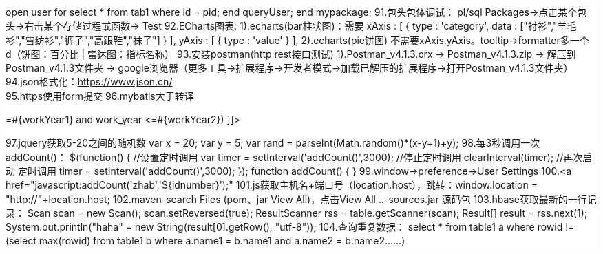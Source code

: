 open user for
select * from tab1 where id = pid;
end queryUser;
end mypackage;
91.包头包体调试：
pl/sql Packages->点击某个包头->右击某个存储过程或函数-> Test
92.ECharts图表:
1).echarts(bar柱状图)：需要
xAxis : [
{
type : 'category',
data : ["衬衫","羊毛衫","雪纺衫","裤子","高跟鞋","袜子"]
}
],
yAxis : [
{
type : 'value'
}
],
2).echarts(pie饼图) 不需要xAxis,yAxis。tooltip->formatter多一个  d（饼图：百分比 | 雷达图：指标名称）
93.安装postman(http rest接口测试)
1).Postman_v4.1.3.crx -> Postman_v4.1.3.zip -> 解压到Postman_v4.1.3文件夹
-> google浏览器（更多工具->扩展程序->开发者模式->加载已解压的扩展程序->打开Postman_v4.1.3文件夹）
94.json格式化：https://www.json.cn/  
95.https使用form提交
96.mybatis大于转译
<![CDATA[
    and (work_year >=#{workYear1} and work_year <=#{workYear2})
]]>
97.jquery获取5-20之间的随机数	var x = 20;
var y = 5;
var rand = parseInt(Math.random()*(x-y+1)+y);
98.每3秒调用一次addCount()：
$(function() {
//设置定时调用
var timer = setInterval('addCount()',3000);
//停止定时调用
clearInterval(timer);
//再次启动 定时调用
timer = setInterval('addCount()',3000);
});
function addCount() {
}		
99.window->preference->User Settings
100.<a href="javascript:addCount('zhab','${idnumber}');"</a>
101.js获取主机名+端口号（location.host），跳转：window.location = "http://"+location.host;
102.maven-search Files (pom、jar View All)，点击View All ..-sources.jar 源码包
103.hbase获取最新的一行记录：
Scan scan = new Scan();
scan.setReversed(true);
ResultScanner rss = table.getScanner(scan);
Result[] result = rss.next(1);
System.out.println("haha" + new String(result[0].getRow(), "utf-8"));
104.查询重复数据：
select *
from table1 a
where rowid != (select max(rowid)
from table1 b
where a.name1 = b.name1
and a.name2 = b.name2……)
